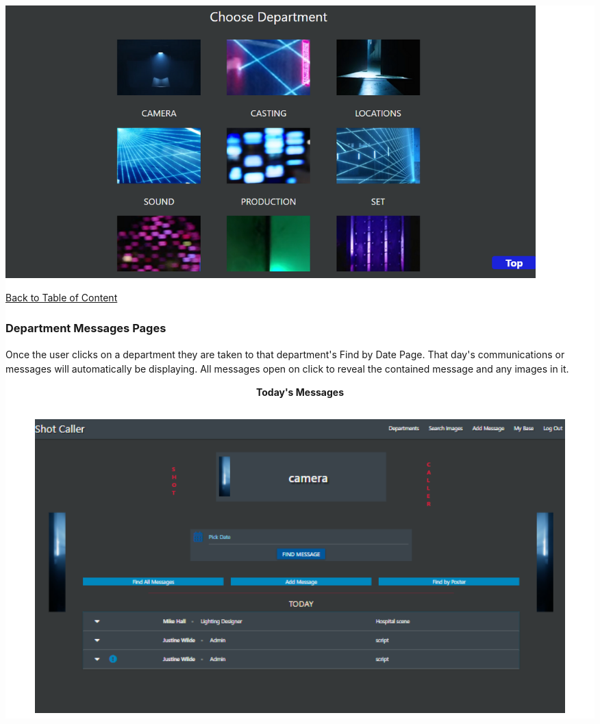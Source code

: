 <img src="documentation/readme-images/newd.png" width="90%">
</h2>

[Back to Table of Content](#table-of-content)

### Department Messages Pages

  Once the user clicks on a department they are taken to that department's 
  Find by Date Page. That day's communications or messages will automatically be displaying.
  All messages open on click to reveal the contained message and any images in
  it.
  
<p align="center"><strong>Today's Messages</strong></p>
<h2 align="center">
<img src="documentation/readme-images/dep-1.png" width="90%">
</h2>
